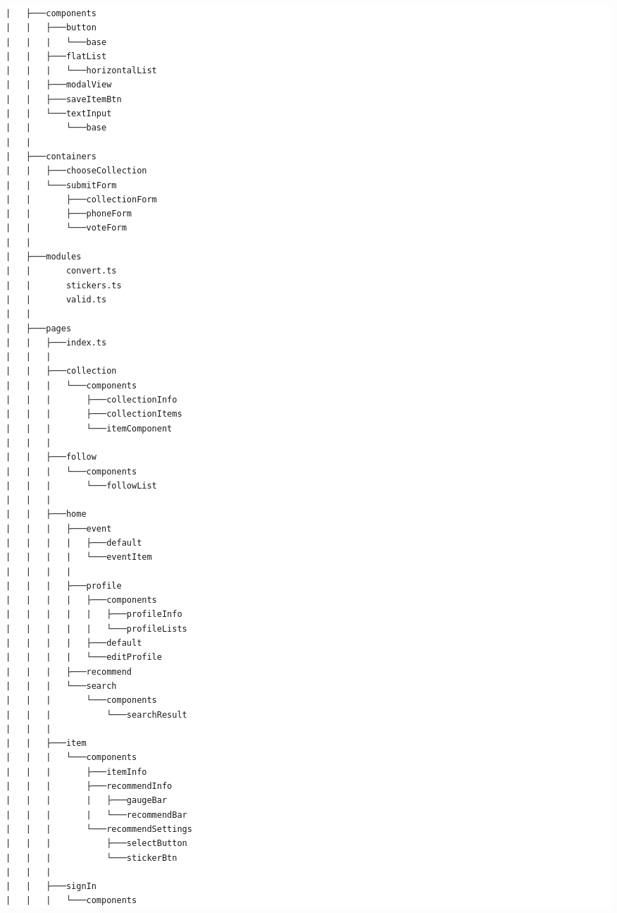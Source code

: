 ```reStructuredText
|   ├───components
|   |   ├───button
|   |   |   └───base
|   |   ├───flatList
|   |   |   └───horizontalList   
|   |   ├───modalView
|   |   ├───saveItemBtn
|   |   └───textInput
|   |       └───base
|   |               
|   ├───containers
|   |   ├───chooseCollection
|   |   └───submitForm
|   |       ├───collectionForm
|   |       ├───phoneForm
|   |       └───voteForm
|   |               
|   ├───modules
|   |       convert.ts
|   |       stickers.ts
|   |       valid.ts
|   |       
|   ├───pages
|   |   ├───index.ts
|   |   |   
|   |   ├───collection
|   |   |   └───components
|   |   |       ├───collectionInfo
|   |   |       ├───collectionItems
|   |   |       └───itemComponent
|   |   |               
|   |   ├───follow
|   |   |   └───components
|   |   |       └───followList
|   |   |               
|   |   ├───home
|   |   |   ├───event
|   |   |   |   ├───default  
|   |   |   |   └───eventItem
|   |   |   |           
|   |   |   ├───profile
|   |   |   |   ├───components
|   |   |   |   |   ├───profileInfo
|   |   |   |   |   └───profileLists
|   |   |   |   ├───default
|   |   |   |   └───editProfile
|   |   |   ├───recommend
|   |   |   └───search
|   |   |       └───components
|   |   |           └───searchResult
|   |   |                   
|   |   ├───item
|   |   |   └───components
|   |   |       ├───itemInfo
|   |   |       ├───recommendInfo
|   |   |       |   ├───gaugeBar
|   |   |       |   └───recommendBar
|   |   |       └───recommendSettings
|   |   |           ├───selectButton
|   |   |           └───stickerBtn
|   |   |                   
|   |   ├───signIn
|   |   |   └───components
```